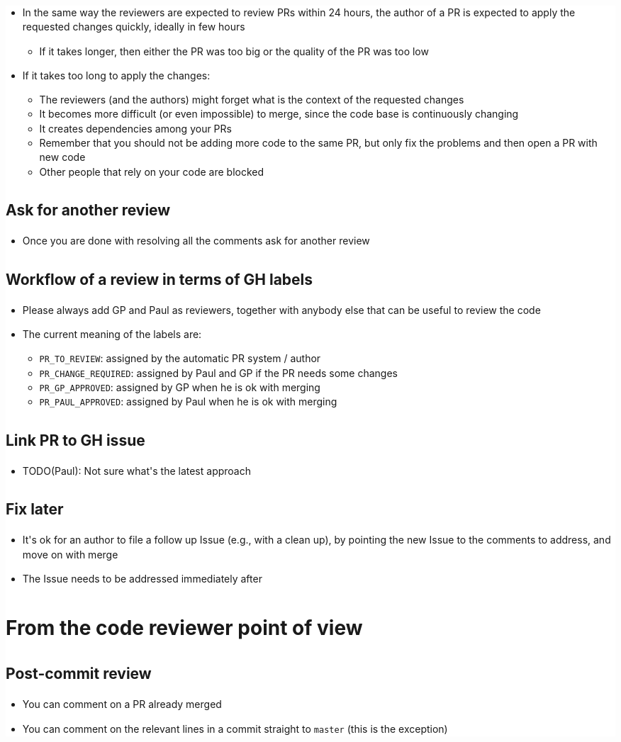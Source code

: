 - In the same way the reviewers are expected to review PRs within 24 hours, the
  author of a PR is expected to apply the requested changes quickly, ideally in
  few hours
  - If it takes longer, then either the PR was too big or the quality of the PR
    was too low

- If it takes too long to apply the changes:
  - The reviewers (and the authors) might forget what is the context of the
    requested changes
  - It becomes more difficult (or even impossible) to merge, since the code base
    is continuously changing
  - It creates dependencies among your PRs
  - Remember that you should not be adding more code to the same PR, but only
    fix the problems and then open a PR with new code
  - Other people that rely on your code are blocked

## Ask for another review

- Once you are done with resolving all the comments ask for another review

## Workflow of a review in terms of GH labels

- Please always add GP and Paul as reviewers, together with anybody else that
  can be useful to review the code

- The current meaning of the labels are:
  - `PR_TO_REVIEW`: assigned by the automatic PR system / author
  - `PR_CHANGE_REQUIRED`: assigned by Paul and GP if the PR needs some changes
  - `PR_GP_APPROVED`: assigned by GP when he is ok with merging
  - `PR_PAUL_APPROVED`: assigned by Paul when he is ok with merging

## Link PR to GH issue

- TODO(Paul): Not sure what's the latest approach

## Fix later

- It's ok for an author to file a follow up Issue (e.g., with a clean up), by
  pointing the new Issue to the comments to address, and move on with merge

- The Issue needs to be addressed immediately after

# From the code reviewer point of view

## Post-commit review

- You can comment on a PR already merged

- You can comment on the relevant lines in a commit straight to `master` (this
  is the exception)
